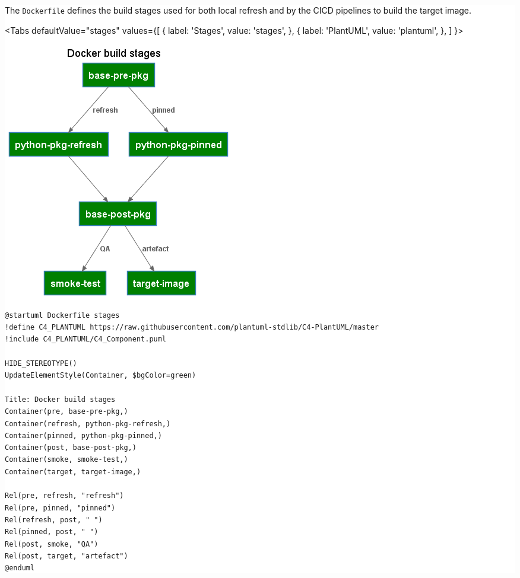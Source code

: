 The `Dockerfile` defines the build stages used for both local refresh and by the CICD pipelines to build the target image.  

<Tabs
  defaultValue="stages"
  values={[
    { label: 'Stages', value: 'stages', },
    { label: 'PlantUML', value: 'plantuml', },
  ]
}>
<TabItem value="stages">

[![Dockerfile Stages](images/Dockerfile-stages.png)](images/Dockerfile-stages.png) 

</TabItem>
<TabItem value="plantuml">

```plantuml
@startuml Dockerfile stages
!define C4_PLANTUML https://raw.githubusercontent.com/plantuml-stdlib/C4-PlantUML/master
!include C4_PLANTUML/C4_Component.puml

HIDE_STEREOTYPE()
UpdateElementStyle(Container, $bgColor=green)

Title: Docker build stages
Container(pre, base-pre-pkg,)
Container(refresh, python-pkg-refresh,)
Container(pinned, python-pkg-pinned,)
Container(post, base-post-pkg,)
Container(smoke, smoke-test,)
Container(target, target-image,)

Rel(pre, refresh, "refresh")
Rel(pre, pinned, "pinned")
Rel(refresh, post, " ")
Rel(pinned, post, " ")
Rel(post, smoke, "QA")
Rel(post, target, "artefact")
@enduml
```
